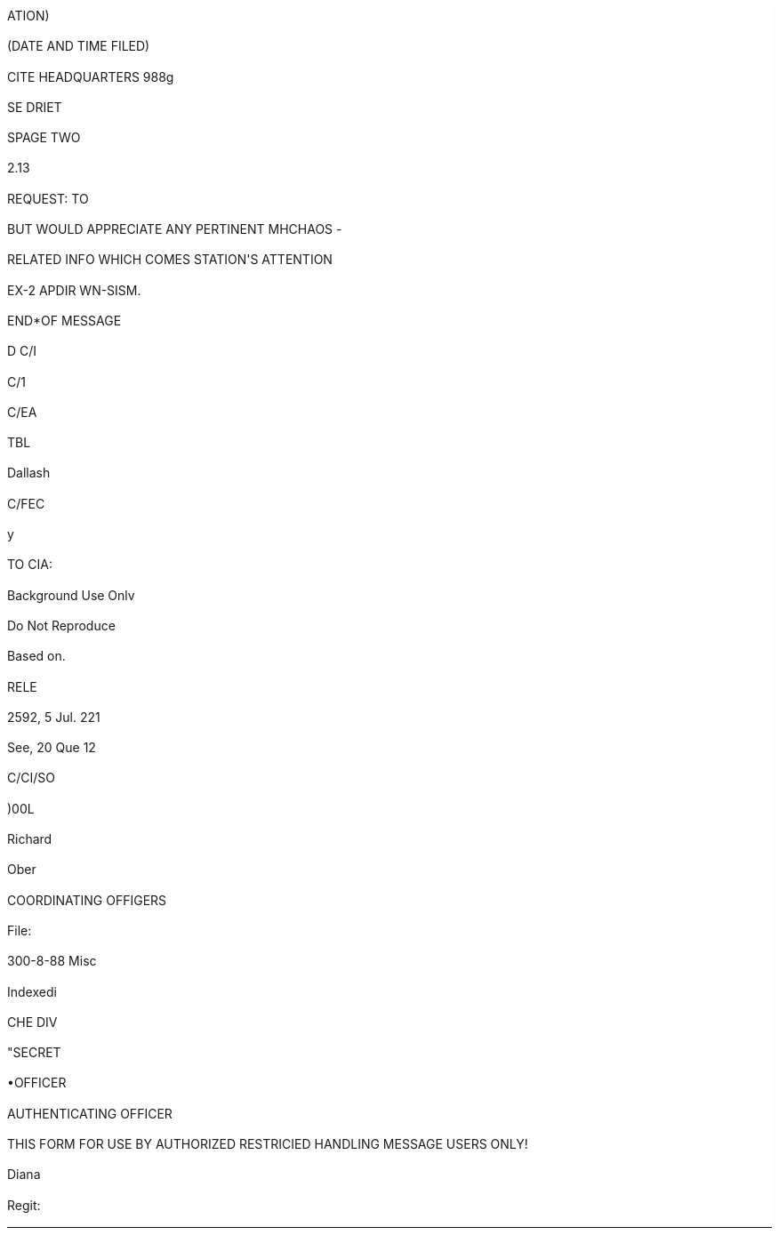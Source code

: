 ATION)

(DATE AND TIME FILED)

CITE HEADQUARTERS 988g

SE DRIET

SPAGE TWO

2.13

REQUEST: TO

BUT WOULD APPRECIATE ANY PERTINENT MHCHAOS -

RELATED INFO WHICH COMES STATION'S ATTENTION

EX-2 APDIR WN-SISM.

END*OF MESSAGE

D C/I

C/1

C/EA

TBL

Dallash

C/FEC

y

TO CIA:

Background Use Onlv

Do Not Reproduce

Based on.

RELE

2592, 5 Jul. 221

See, 20 Que 12

C/CI/SO

)00L

Richard

Ober

COORDINATING OFFIGERS

File:

300-8-88 Misc

Indexedi

CHE DIV

"SECRET

•OFFICER

AUTHENTICATING OFFICER

THIS FORM FOR USE BY AUTHORIZED RESTRICIED HANDLING MESSAGE USERS ONLY!

Diana

Regit:

---

